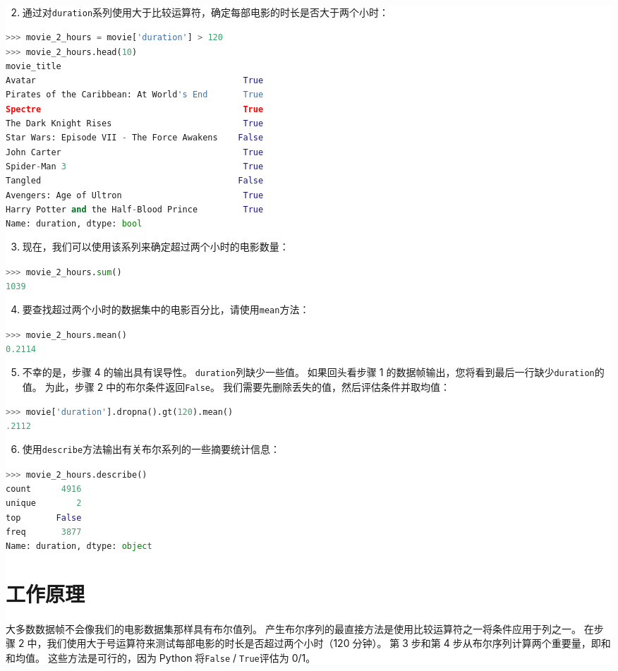 2.  通过对`duration`系列使用大于比较运算符，确定每部电影的时长是否大于两个小时：

```py
>>> movie_2_hours = movie['duration'] > 120
>>> movie_2_hours.head(10)
movie_title
Avatar                                         True
Pirates of the Caribbean: At World's End       True
Spectre                                        True
The Dark Knight Rises                          True
Star Wars: Episode VII - The Force Awakens    False
John Carter                                    True
Spider-Man 3                                   True
Tangled                                       False
Avengers: Age of Ultron                        True
Harry Potter and the Half-Blood Prince         True
Name: duration, dtype: bool
```

3.  现在，我们可以使用该系列来确定超过两个小时的电影数量：

```py
>>> movie_2_hours.sum()
1039
```

4.  要查找超过两个小时的数据集中的电影百分比，请使用`mean`方法：

```py
>>> movie_2_hours.mean()
0.2114
```

5.  不幸的是，步骤 4 的输出具有误导性。 `duration`列缺少一些值。 如果回头看步骤 1 的数据帧输出，您将看到最后一行缺少`duration`的值。 为此，步骤 2 中的布尔条件返回`False`。 我们需要先删除丢失的值，然后评估条件并取均值：

```py
>>> movie['duration'].dropna().gt(120).mean()
.2112
```

6.  使用`describe`方法输出有关布尔系列的一些摘要统计信息：

```py
>>> movie_2_hours.describe()
count      4916
unique        2
top       False
freq       3877
Name: duration, dtype: object
```

# 工作原理

大多数数据帧不会像我们的电影数据集那样具有布尔值列。 产生布尔序列的最直接方法是使用比较运算符之一将条件应用于列之一。 在步骤 2 中，我们使用大于号运算符来测试每部电影的时长是否超过两个小时（120 分钟）。 第 3 步和第 4 步从布尔序列计算两个重要量，即和和均值。 这些方法是可行的，因为 Python 将`False` / `True`评估为 0/1。
